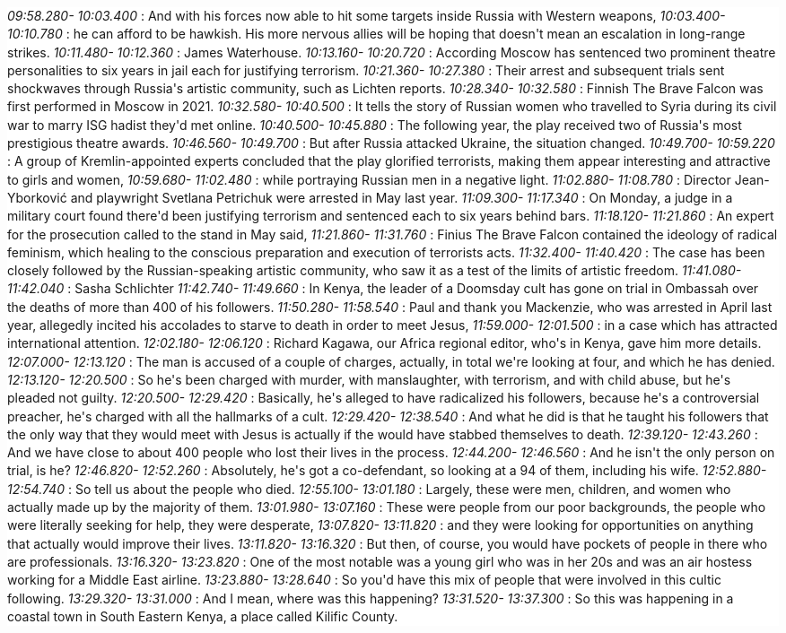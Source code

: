 *09:58.280- 10:03.400* :  And with his forces now able to hit some targets inside Russia with Western weapons,
*10:03.400- 10:10.780* :  he can afford to be hawkish. His more nervous allies will be hoping that doesn't mean an escalation in long-range strikes.
*10:11.480- 10:12.360* :  James Waterhouse.
*10:13.160- 10:20.720* :  According Moscow has sentenced two prominent theatre personalities to six years in jail each for justifying terrorism.
*10:21.360- 10:27.380* :  Their arrest and subsequent trials sent shockwaves through Russia's artistic community, such as Lichten reports.
*10:28.340- 10:32.580* :  Finnish The Brave Falcon was first performed in Moscow in 2021.
*10:32.580- 10:40.500* :  It tells the story of Russian women who travelled to Syria during its civil war to marry ISG hadist they'd met online.
*10:40.500- 10:45.880* :  The following year, the play received two of Russia's most prestigious theatre awards.
*10:46.560- 10:49.700* :  But after Russia attacked Ukraine, the situation changed.
*10:49.700- 10:59.220* :  A group of Kremlin-appointed experts concluded that the play glorified terrorists, making them appear interesting and attractive to girls and women,
*10:59.680- 11:02.480* :  while portraying Russian men in a negative light.
*11:02.880- 11:08.780* :  Director Jean-Yborković and playwright Svetlana Petrichuk were arrested in May last year.
*11:09.300- 11:17.340* :  On Monday, a judge in a military court found there'd been justifying terrorism and sentenced each to six years behind bars.
*11:18.120- 11:21.860* :  An expert for the prosecution called to the stand in May said,
*11:21.860- 11:31.760* :  Finius The Brave Falcon contained the ideology of radical feminism, which healing to the conscious preparation and execution of terrorists acts.
*11:32.400- 11:40.420* :  The case has been closely followed by the Russian-speaking artistic community, who saw it as a test of the limits of artistic freedom.
*11:41.080- 11:42.040* :  Sasha Schlichter
*11:42.740- 11:49.660* :  In Kenya, the leader of a Doomsday cult has gone on trial in Ombassah over the deaths of more than 400 of his followers.
*11:50.280- 11:58.540* :  Paul and thank you Mackenzie, who was arrested in April last year, allegedly incited his accolades to starve to death in order to meet Jesus,
*11:59.000- 12:01.500* :  in a case which has attracted international attention.
*12:02.180- 12:06.120* :  Richard Kagawa, our Africa regional editor, who's in Kenya, gave him more details.
*12:07.000- 12:13.120* :  The man is accused of a couple of charges, actually, in total we're looking at four, and which he has denied.
*12:13.120- 12:20.500* :  So he's been charged with murder, with manslaughter, with terrorism, and with child abuse, but he's pleaded not guilty.
*12:20.500- 12:29.420* :  Basically, he's alleged to have radicalized his followers, because he's a controversial preacher, he's charged with all the hallmarks of a cult.
*12:29.420- 12:38.540* :  And what he did is that he taught his followers that the only way that they would meet with Jesus is actually if the would have stabbed themselves to death.
*12:39.120- 12:43.260* :  And we have close to about 400 people who lost their lives in the process.
*12:44.200- 12:46.560* :  And he isn't the only person on trial, is he?
*12:46.820- 12:52.260* :  Absolutely, he's got a co-defendant, so looking at a 94 of them, including his wife.
*12:52.880- 12:54.740* :  So tell us about the people who died.
*12:55.100- 13:01.180* :  Largely, these were men, children, and women who actually made up by the majority of them.
*13:01.980- 13:07.160* :  These were people from our poor backgrounds, the people who were literally seeking for help, they were desperate,
*13:07.820- 13:11.820* :  and they were looking for opportunities on anything that actually would improve their lives.
*13:11.820- 13:16.320* :  But then, of course, you would have pockets of people in there who are professionals.
*13:16.320- 13:23.820* :  One of the most notable was a young girl who was in her 20s and was an air hostess working for a Middle East airline.
*13:23.880- 13:28.640* :  So you'd have this mix of people that were involved in this cultic following.
*13:29.320- 13:31.000* :  And I mean, where was this happening?
*13:31.520- 13:37.300* :  So this was happening in a coastal town in South Eastern Kenya, a place called Kilific County.